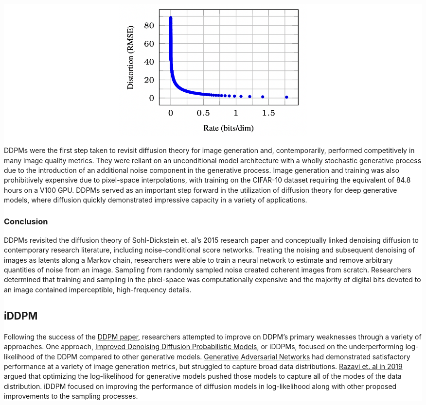 <p align="center" width="100%">
  <img src="/Images/Schedulers_Images/DDPM_graph.png" width="45%" /> 
</p>

DDPMs were the first step taken to revisit diffusion theory for image generation and, contemporarily, performed competitively in many image quality metrics. They were reliant on an unconditional model architecture with a wholly stochastic generative process due to the introduction of an additional noise component in the generative process. Image generation and training was also prohibitively expensive due to pixel-space interpolations, with training on the CIFAR-10 dataset requiring the equivalent of 84.8 hours on a V100 GPU. DDPMs served as an important step forward in the utilization of diffusion theory for deep generative models, where diffusion quickly demonstrated impressive capacity in a variety of applications. 

### Conclusion

DDPMs revisited the diffusion theory of Sohl-Dickstein et. al’s 2015 research paper and conceptually linked denoising diffusion to contemporary research literature, including noise-conditional score networks. Treating the noising and subsequent denoising of images as latents along a Markov chain, researchers were able to train a neural network to estimate and remove arbitrary quantities of noise from an image. Sampling from randomly sampled noise created coherent images from scratch. Researchers determined that training and sampling in the pixel-space was computationally expensive and the majority of digital bits devoted to an image contained imperceptible, high-frequency details.

## iDDPM

Following the success of the [DDPM paper](https://arxiv.org/pdf/2006.11239), researchers attempted to improve on DDPM’s primary weaknesses through a variety of approaches. One approach, [Improved Denoising Diffusion Probabilistic Models](https://arxiv.org/pdf/2102.09672), or iDDPMs, focused on the underperforming log-likelihood of the DDPM compared to other generative models. [Generative Adversarial Networks](https://arxiv.org/pdf/1406.2661) had demonstrated satisfactory performance at a variety of image generation metrics, but struggled to capture broad data distributions. [Razavi et. al in 2019](https://arxiv.org/pdf/1906.00446) argued that optimizing the log-likelihood for generative models pushed those models to capture all of the modes of the data distribution. iDDPM focused on improving the performance of diffusion models in log-likelihood along with other proposed improvements to the sampling processes. 
